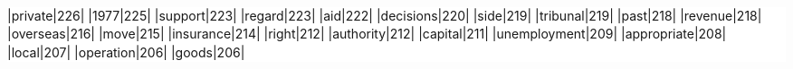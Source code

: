|private|226|
|1977|225|
|support|223|
|regard|223|
|aid|222|
|decisions|220|
|side|219|
|tribunal|219|
|past|218|
|revenue|218|
|overseas|216|
|move|215|
|insurance|214|
|right|212|
|authority|212|
|capital|211|
|unemployment|209|
|appropriate|208|
|local|207|
|operation|206|
|goods|206|
